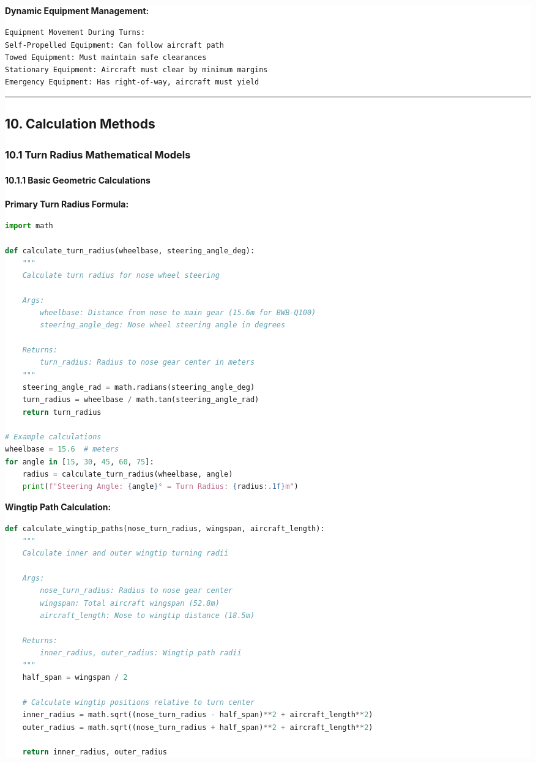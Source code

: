 **Dynamic Equipment Management:**
```
Equipment Movement During Turns:
Self-Propelled Equipment: Can follow aircraft path
Towed Equipment: Must maintain safe clearances
Stationary Equipment: Aircraft must clear by minimum margins
Emergency Equipment: Has right-of-way, aircraft must yield
```

---

## 10. Calculation Methods

### 10.1 Turn Radius Mathematical Models

#### 10.1.1 Basic Geometric Calculations

**Primary Turn Radius Formula:**
```python
import math

def calculate_turn_radius(wheelbase, steering_angle_deg):
    """
    Calculate turn radius for nose wheel steering
    
    Args:
        wheelbase: Distance from nose to main gear (15.6m for BWB-Q100)
        steering_angle_deg: Nose wheel steering angle in degrees
    
    Returns:
        turn_radius: Radius to nose gear center in meters
    """
    steering_angle_rad = math.radians(steering_angle_deg)
    turn_radius = wheelbase / math.tan(steering_angle_rad)
    return turn_radius

# Example calculations
wheelbase = 15.6  # meters
for angle in [15, 30, 45, 60, 75]:
    radius = calculate_turn_radius(wheelbase, angle)
    print(f"Steering Angle: {angle}° = Turn Radius: {radius:.1f}m")
```

**Wingtip Path Calculation:**
```python
def calculate_wingtip_paths(nose_turn_radius, wingspan, aircraft_length):
    """
    Calculate inner and outer wingtip turning radii
    
    Args:
        nose_turn_radius: Radius to nose gear center
        wingspan: Total aircraft wingspan (52.8m)
        aircraft_length: Nose to wingtip distance (18.5m)
    
    Returns:
        inner_radius, outer_radius: Wingtip path radii
    """
    half_span = wingspan / 2
    
    # Calculate wingtip positions relative to turn center
    inner_radius = math.sqrt((nose_turn_radius - half_span)**2 + aircraft_length**2)
    outer_radius = math.sqrt((nose_turn_radius + half_span)**2 + aircraft_length**2)
    
    return inner_radius, outer_radius

```